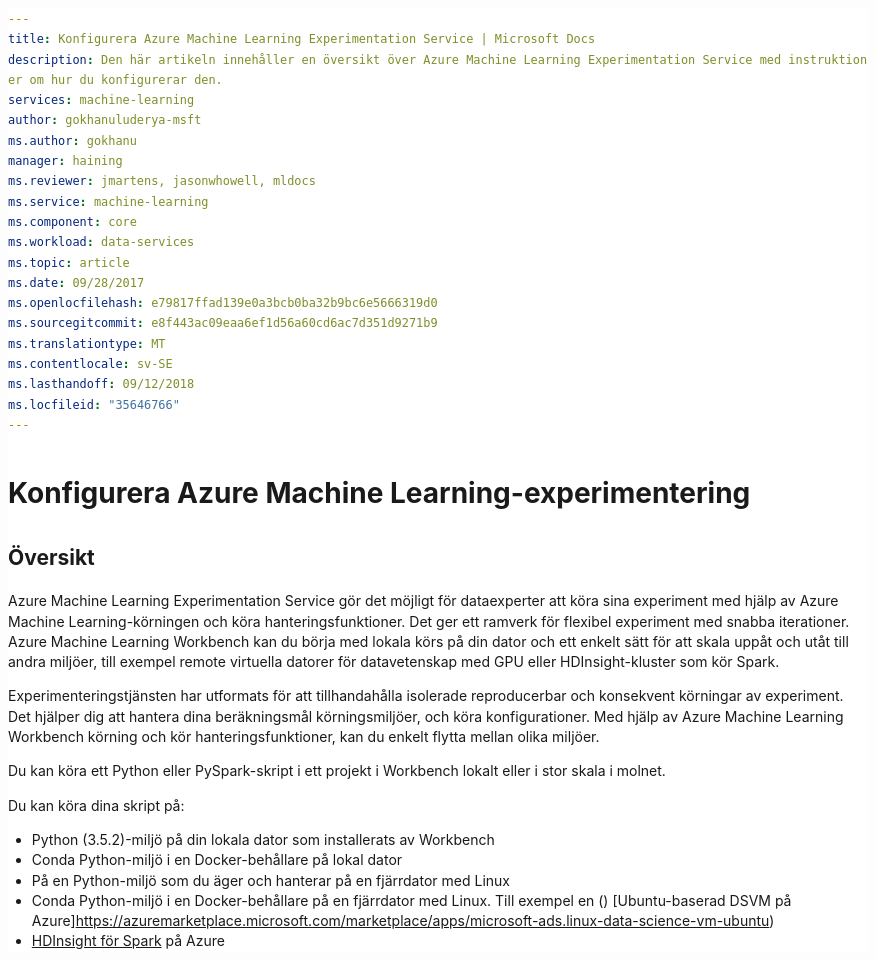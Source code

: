 ```yaml
---
title: Konfigurera Azure Machine Learning Experimentation Service | Microsoft Docs
description: Den här artikeln innehåller en översikt över Azure Machine Learning Experimentation Service med instruktioner om hur du konfigurerar den.
services: machine-learning
author: gokhanuluderya-msft
ms.author: gokhanu
manager: haining
ms.reviewer: jmartens, jasonwhowell, mldocs
ms.service: machine-learning
ms.component: core
ms.workload: data-services
ms.topic: article
ms.date: 09/28/2017
ms.openlocfilehash: e79817ffad139e0a3bcb0ba32b9bc6e5666319d0
ms.sourcegitcommit: e8f443ac09eaa6ef1d56a60cd6ac7d351d9271b9
ms.translationtype: MT
ms.contentlocale: sv-SE
ms.lasthandoff: 09/12/2018
ms.locfileid: "35646766"
---
```

# <a name="configuring-azure-machine-learning-experimentation-service"></a>Konfigurera Azure Machine Learning-experimentering

## <a name="overview"></a>Översikt
Azure Machine Learning Experimentation Service gör det möjligt för dataexperter att köra sina experiment med hjälp av Azure Machine Learning-körningen och köra hanteringsfunktioner. Det ger ett ramverk för flexibel experiment med snabba iterationer. Azure Machine Learning Workbench kan du börja med lokala körs på din dator och ett enkelt sätt för att skala uppåt och utåt till andra miljöer, till exempel remote virtuella datorer för datavetenskap med GPU eller HDInsight-kluster som kör Spark.

Experimenteringstjänsten har utformats för att tillhandahålla isolerade reproducerbar och konsekvent körningar av experiment. Det hjälper dig att hantera dina beräkningsmål körningsmiljöer, och köra konfigurationer. Med hjälp av Azure Machine Learning Workbench körning och kör hanteringsfunktioner, kan du enkelt flytta mellan olika miljöer. 

Du kan köra ett Python eller PySpark-skript i ett projekt i Workbench lokalt eller i stor skala i molnet. 

Du kan köra dina skript på: 

* Python (3.5.2)-miljö på din lokala dator som installerats av Workbench
* Conda Python-miljö i en Docker-behållare på lokal dator
* På en Python-miljö som du äger och hanterar på en fjärrdator med Linux
* Conda Python-miljö i en Docker-behållare på en fjärrdator med Linux. Till exempel en () [Ubuntu-baserad DSVM på Azure]https://azuremarketplace.microsoft.com/marketplace/apps/microsoft-ads.linux-data-science-vm-ubuntu)
* [HDInsight för Spark](https://azure.microsoft.com/services/hdinsight/apache-spark/) på Azure
